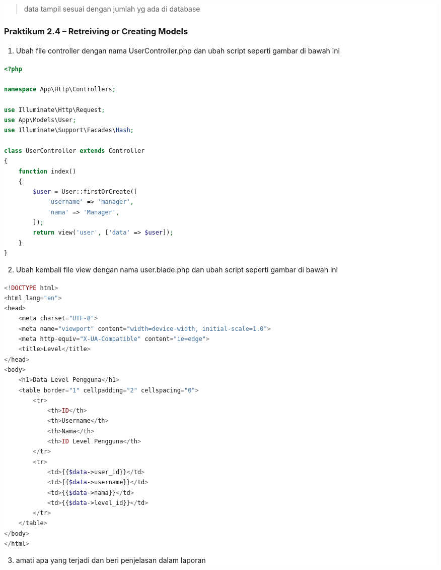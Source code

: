>data tampil sesuai  dengan jumlah yg ada di database

### Praktikum 2.4 – Retreiving or Creating Models
1. Ubah file controller dengan nama UserController.php dan ubah script seperti gambar
di bawah ini
```php
<?php

namespace App\Http\Controllers;

use Illuminate\Http\Request;
use App\Models\User;
use Illuminate\Support\Facades\Hash;

class UserController extends Controller
{
    function index()
    {
        $user = User::firstOrCreate([
            'username' => 'manager',
            'nama' => 'Manager',
        ]);
        return view('user', ['data' => $user]);
    }
}
```
2. Ubah kembali file view dengan nama user.blade.php dan ubah script seperti gambar di
bawah ini
```php
<!DOCTYPE html>
<html lang="en">
<head>
    <meta charset="UTF-8">
    <meta name="viewport" content="width=device-width, initial-scale=1.0">
    <meta http-equiv="X-UA-Compatible" content="ie=edge">
    <title>Level</title>
</head>
<body>
    <h1>Data Level Pengguna</h1>
    <table border="1" cellpadding="2" cellspacing="0">
        <tr>
            <th>ID</th>
            <th>Username</th>
            <th>Nama</th>
            <th>ID Level Pengguna</th>
        </tr>
        <tr>
            <td>{{$data->user_id}}</td>
            <td>{{$data->username}}</td>
            <td>{{$data->nama}}</td>
            <td>{{$data->level_id}}</td>
        </tr>
    </table>
</body>
</html>
```
3. amati
apa yang terjadi dan beri penjelasan dalam laporan <br>